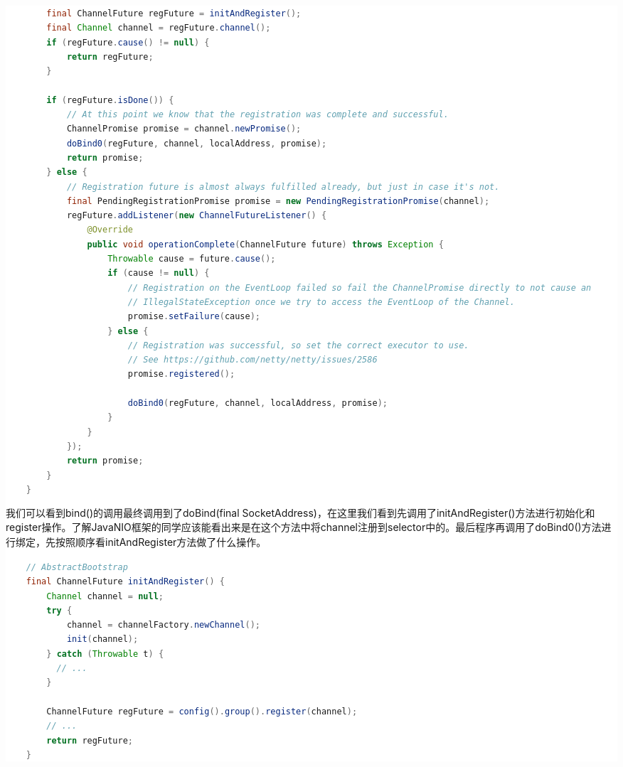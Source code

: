 ```java
        final ChannelFuture regFuture = initAndRegister();
        final Channel channel = regFuture.channel();
        if (regFuture.cause() != null) {
            return regFuture;
        }

        if (regFuture.isDone()) {
            // At this point we know that the registration was complete and successful.
            ChannelPromise promise = channel.newPromise();
            doBind0(regFuture, channel, localAddress, promise);
            return promise;
        } else {
            // Registration future is almost always fulfilled already, but just in case it's not.
            final PendingRegistrationPromise promise = new PendingRegistrationPromise(channel);
            regFuture.addListener(new ChannelFutureListener() {
                @Override
                public void operationComplete(ChannelFuture future) throws Exception {
                    Throwable cause = future.cause();
                    if (cause != null) {
                        // Registration on the EventLoop failed so fail the ChannelPromise directly to not cause an
                        // IllegalStateException once we try to access the EventLoop of the Channel.
                        promise.setFailure(cause);
                    } else {
                        // Registration was successful, so set the correct executor to use.
                        // See https://github.com/netty/netty/issues/2586
                        promise.registered();

                        doBind0(regFuture, channel, localAddress, promise);
                    }
                }
            });
            return promise;
        }
    }
```

我们可以看到bind()的调用最终调用到了doBind(final SocketAddress)，在这里我们看到先调用了initAndRegister()方法进行初始化和register操作。了解JavaNIO框架的同学应该能看出来是在这个方法中将channel注册到selector中的。最后程序再调用了doBind0()方法进行绑定，先按照顺序看initAndRegister方法做了什么操作。

```java
    // AbstractBootstrap
    final ChannelFuture initAndRegister() {
        Channel channel = null;
        try {
            channel = channelFactory.newChannel();
            init(channel);
        } catch (Throwable t) {
          // ...
        }

        ChannelFuture regFuture = config().group().register(channel);
        // ...
        return regFuture;
    }

```
